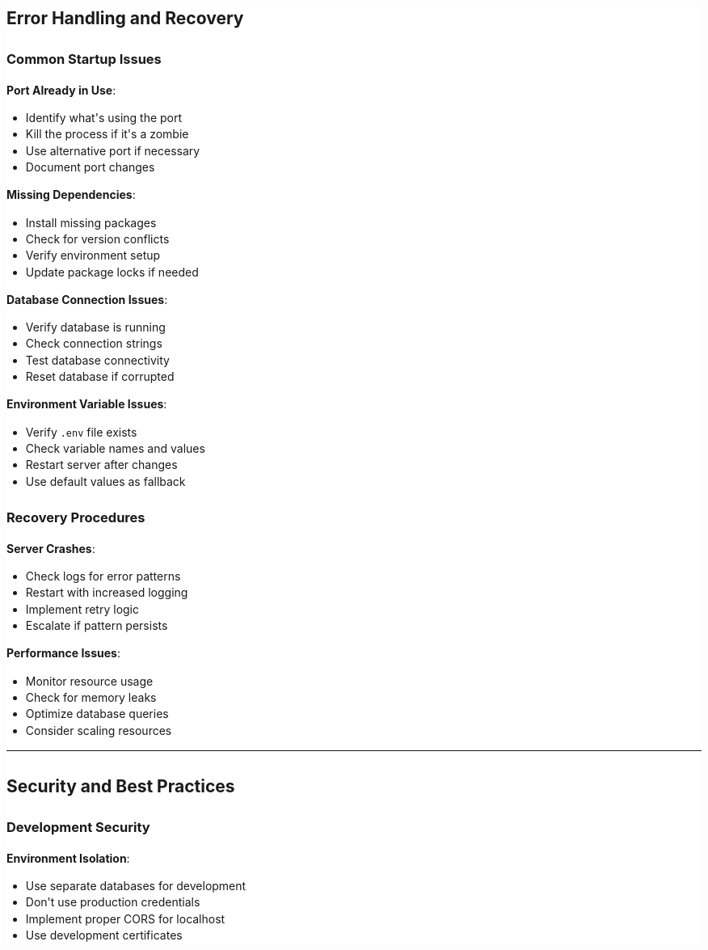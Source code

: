 ## Error Handling and Recovery

### Common Startup Issues

**Port Already in Use**:
- Identify what's using the port
- Kill the process if it's a zombie
- Use alternative port if necessary
- Document port changes

**Missing Dependencies**:
- Install missing packages
- Check for version conflicts
- Verify environment setup
- Update package locks if needed

**Database Connection Issues**:
- Verify database is running
- Check connection strings
- Test database connectivity
- Reset database if corrupted

**Environment Variable Issues**:
- Verify `.env` file exists
- Check variable names and values
- Restart server after changes
- Use default values as fallback

### Recovery Procedures

**Server Crashes**:
- Check logs for error patterns
- Restart with increased logging
- Implement retry logic
- Escalate if pattern persists

**Performance Issues**:
- Monitor resource usage
- Check for memory leaks
- Optimize database queries
- Consider scaling resources

---

## Security and Best Practices

### Development Security

**Environment Isolation**:
- Use separate databases for development
- Don't use production credentials
- Implement proper CORS for localhost
- Use development certificates
